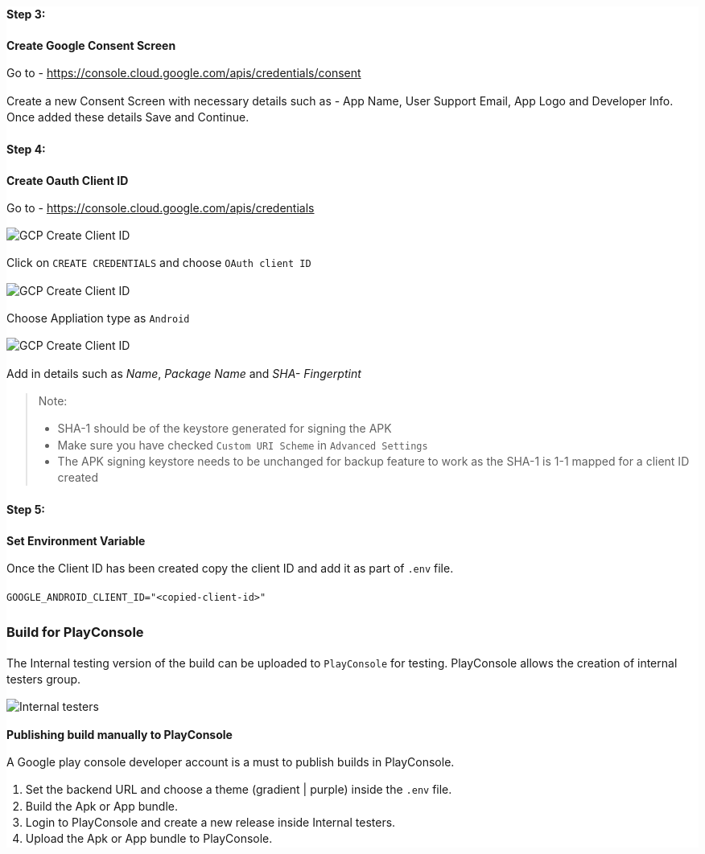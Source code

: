 
#### Step 3:

**Create Google Consent Screen**

Go to - https://console.cloud.google.com/apis/credentials/consent

Create a new Consent Screen with necessary details such as - App Name, User Support Email, App Logo and Developer Info. Once added these details Save and Continue. 

#### Step 4:

**Create Oauth Client ID**

Go to - https://console.cloud.google.com/apis/credentials

![GCP Create Client ID](\_images/create-CID.png)

Click on `CREATE CREDENTIALS` and choose `OAuth client ID`

![GCP Create Client ID](\_images/application-type.png)

Choose Appliation type as `Android`

![GCP Create Client ID](\_images/cid-details.png)

Add in details such as  *Name*, *Package Name* and *SHA- Fingerptint*

> Note:
>* SHA-1 should be of the keystore generated for signing the APK
>* Make sure you have checked `Custom URI Scheme` in `Advanced Settings`
>* The APK signing keystore needs to be unchanged for backup feature to work as the SHA-1 is 1-1 mapped for a client ID created

#### Step 5:

**Set Environment Variable**

Once the Client ID has been created copy the client ID and add it as part of `.env` file. 

`GOOGLE_ANDROID_CLIENT_ID="<copied-client-id>"`

### Build for PlayConsole

The Internal testing version of the build can be uploaded to `PlayConsole` for testing. PlayConsole allows the creation of internal testers group.

![Internal testers](\_images/internal\_testers\_android.png)

**Publishing build manually to PlayConsole**

A Google play console developer account is a must to publish builds in PlayConsole.

1. Set the backend URL and choose a theme (gradient | purple) inside the `.env` file.
2. Build the Apk or App bundle.
3. Login to PlayConsole and create a new release inside Internal testers.
4. Upload the Apk or App bundle to PlayConsole.
